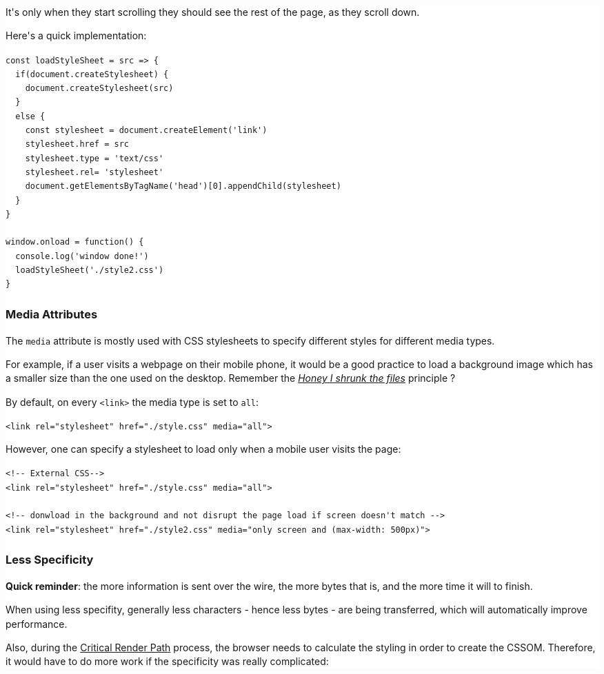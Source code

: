 It's only when they start scrolling they should see the rest of the page, as they scroll down.

Here's a quick implementation:

```
const loadStyleSheet = src => {
  if(document.createStylesheet) {
    document.createStylesheet(src)
  }
  else {
    const stylesheet = document.createElement('link')
    stylesheet.href = src
    stylesheet.type = 'text/css'
    stylesheet.rel= 'stylesheet'
    document.getElementsByTagName('head')[0].appendChild(stylesheet)
  }
}

window.onload = function() {
  console.log('window done!')
  loadStyleSheet('./style2.css')
}
```

### Media Attributes
The `media` attribute is mostly used with CSS stylesheets to specify different styles for different media types.

For example, if a user visits a webpage on their mobile phone, it would be a good practice to load a background image which has a smaller size than the one used on the desktop. Remember the *[Honey I shrunk the files](#honey-i-shrunk-the-files)* principle ?

By default, on every `<link>` the media type is set to `all`:
```
<link rel="stylesheet" href="./style.css" media="all">
```
However, one can specify a stylesheet to load only when a mobile user visits the page:
```
<!-- External CSS-->
<link rel="stylesheet" href="./style.css" media="all">

<!-- donwload in the background and not disrupt the page load if screen doesn't match -->
<link rel="stylesheet" href="./style2.css" media="only screen and (max-width: 500px)">
```

### Less Specificity

**Quick reminder**: the more information is sent over the wire, the more bytes that is, and the more time it will to finish.

When using less specifity, generally less characters - hence less bytes - are being transferred, which will automatically improve performance.

Also, during the [Critical Render Path](#critical-render-path) process, the browser needs to calculate the styling in order to create the CSSOM. Therefore, it would have to do more work if the specificity was really complicated:
